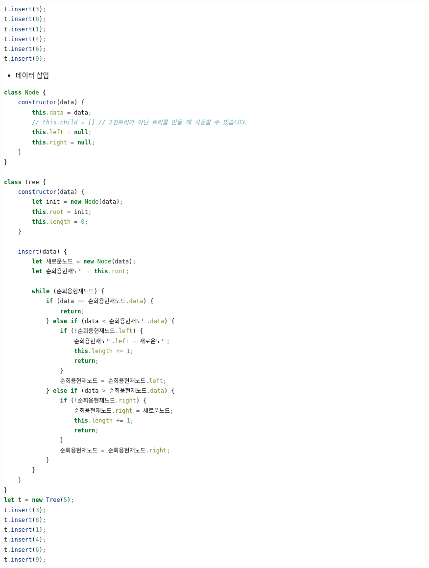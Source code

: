 ```js
t.insert(3);
t.insert(8);
t.insert(1);
t.insert(4);
t.insert(6);
t.insert(9);
```

-   데이터 삽입

```js
class Node {
    constructor(data) {
        this.data = data;
        // this.child = [] // 2진트리가 아닌 트리를 만들 때 사용할 수 있습니다.
        this.left = null;
        this.right = null;
    }
}

class Tree {
    constructor(data) {
        let init = new Node(data);
        this.root = init;
        this.length = 0;
    }

    insert(data) {
        let 새로운노드 = new Node(data);
        let 순회용현재노드 = this.root;

        while (순회용현재노드) {
            if (data == 순회용현재노드.data) {
                return;
            } else if (data < 순회용현재노드.data) {
                if (!순회용현재노드.left) {
                    순회용현재노드.left = 새로운노드;
                    this.length += 1;
                    return;
                }
                순회용현재노드 = 순회용현재노드.left;
            } else if (data > 순회용현재노드.data) {
                if (!순회용현재노드.right) {
                    순회용현재노드.right = 새로운노드;
                    this.length += 1;
                    return;
                }
                순회용현재노드 = 순회용현재노드.right;
            }
        }
    }
}
let t = new Tree(5);
t.insert(3);
t.insert(8);
t.insert(1);
t.insert(4);
t.insert(6);
t.insert(9);
```
